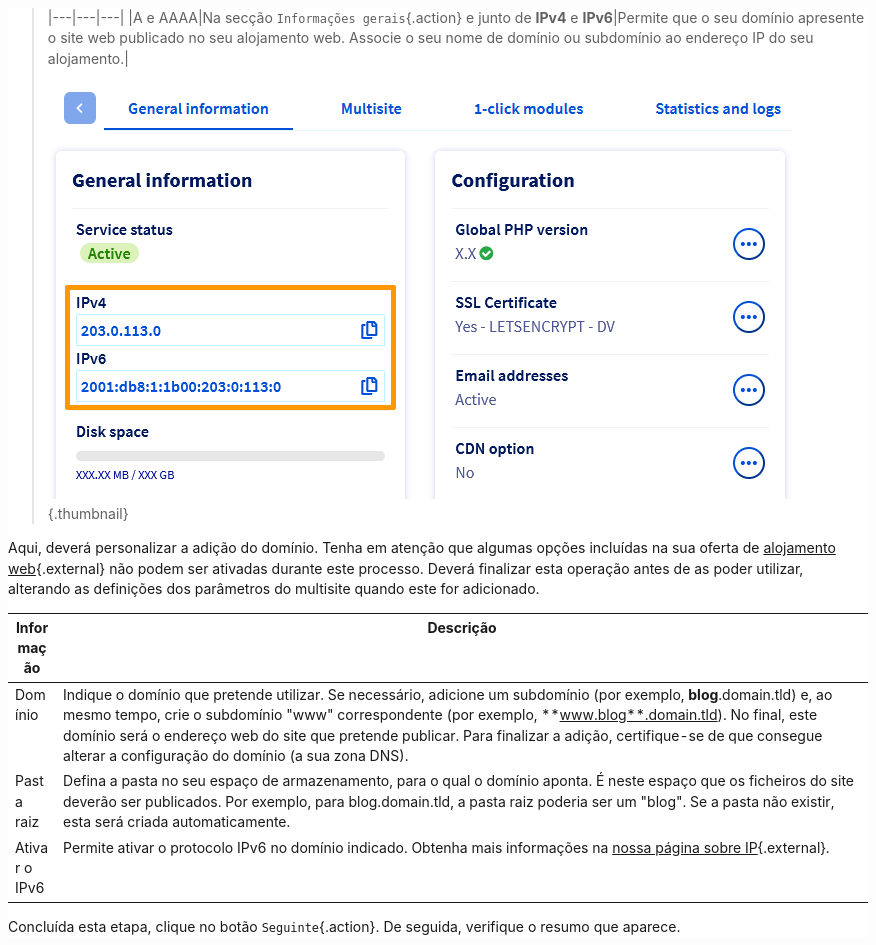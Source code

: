 > |---|---|---|
> |A e AAAA|Na secção `Informações gerais`{.action} e junto de **IPv4** e **IPv6**|Permite que o seu domínio apresente o site web publicado no seu alojamento web. Associe o seu nome de domínio ou subdomínio ao endereço IP do seu alojamento.|
>
> ![multisite](images/find-ipv4-and-ipv6.png){.thumbnail}
>

 Aqui, deverá personalizar a adição do domínio. Tenha em atenção que algumas opções incluídas na sua oferta de [alojamento web](/links/web/hosting){.external} não podem ser ativadas durante este processo. Deverá finalizar esta operação antes de as poder utilizar, alterando as definições dos parâmetros do multisite quando este for adicionado.

|Informação|Descrição|
|---|---|
|Domínio|Indique o domínio que pretende utilizar. Se necessário, adicione um subdomínio (por exemplo, **blog**.domain.tld) e, ao mesmo tempo, crie o subdomínio "www" correspondente (por exemplo, **www.blog**.domain.tld). No final, este domínio será o endereço web do site que pretende publicar. Para finalizar a adição, certifique-se de que consegue alterar a configuração do domínio (a sua zona DNS).|
|Pasta raiz| Defina a pasta no seu espaço de armazenamento, para o qual o domínio aponta. É neste espaço que os ficheiros do site deverão ser publicados. Por exemplo, para blog.domain.tld, a pasta raiz poderia ser um "blog". Se a pasta não existir, esta será criada automaticamente.|
|Ativar o IPv6|Permite ativar o protocolo IPv6 no domínio indicado. Obtenha mais informações na [nossa página sobre IP](/links/web/hosting-options){.external}.|

Concluída esta etapa, clique no botão `Seguinte`{.action}. De seguida, verifique o resumo que aparece.
